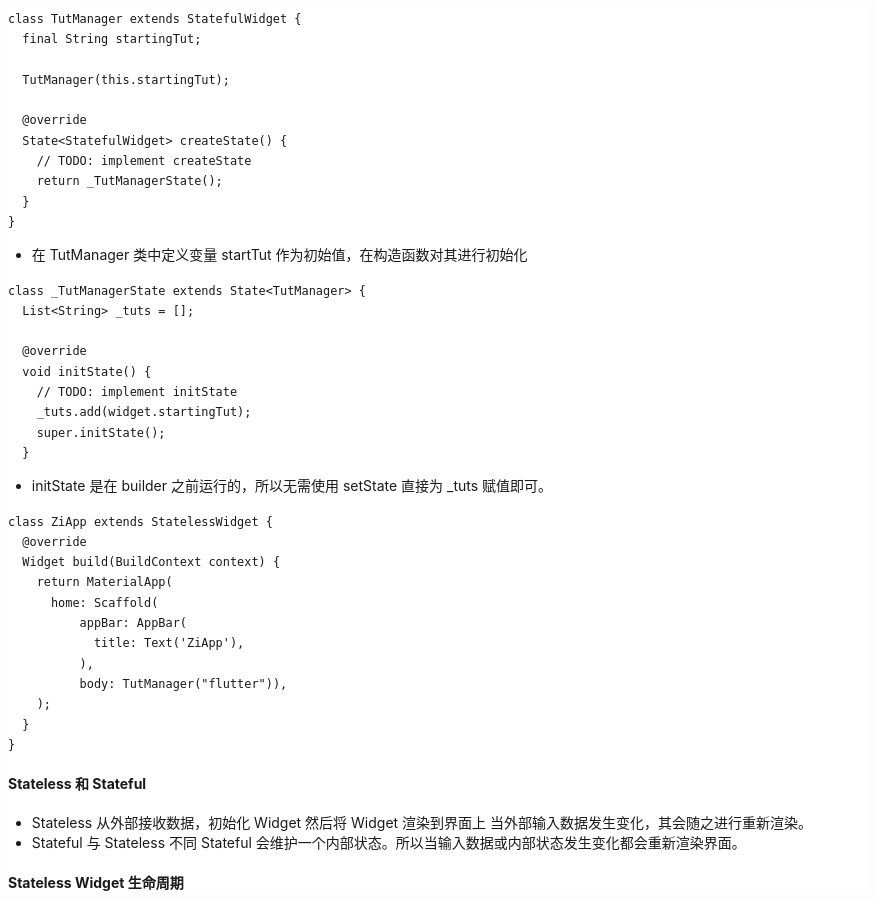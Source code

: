 ```
class TutManager extends StatefulWidget {
  final String startingTut;

  TutManager(this.startingTut);

  @override
  State<StatefulWidget> createState() {
    // TODO: implement createState
    return _TutManagerState();
  }
}
```

- 在 TutManager 类中定义变量 startTut 作为初始值，在构造函数对其进行初始化

```
class _TutManagerState extends State<TutManager> {
  List<String> _tuts = [];

  @override
  void initState() {
    // TODO: implement initState
    _tuts.add(widget.startingTut);
    super.initState();
  }
```

- initState 是在 builder 之前运行的，所以无需使用 setState 直接为 \_tuts 赋值即可。

```
class ZiApp extends StatelessWidget {
  @override
  Widget build(BuildContext context) {
    return MaterialApp(
      home: Scaffold(
          appBar: AppBar(
            title: Text('ZiApp'),
          ),
          body: TutManager("flutter")),
    );
  }
}
```

#### Stateless 和 Stateful

- Stateless
  从外部接收数据，初始化 Widget 然后将 Widget 渲染到界面上
  当外部输入数据发生变化，其会随之进行重新渲染。
- Stateful
  与 Stateless 不同 Stateful 会维护一个内部状态。所以当输入数据或内部状态发生变化都会重新渲染界面。

#### Stateless Widget 生命周期
